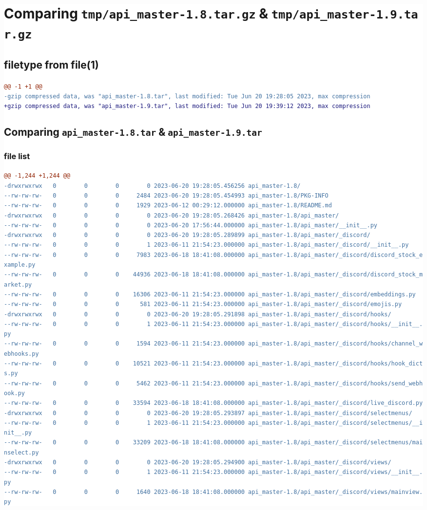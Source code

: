 # Comparing `tmp/api_master-1.8.tar.gz` & `tmp/api_master-1.9.tar.gz`

## filetype from file(1)

```diff
@@ -1 +1 @@
-gzip compressed data, was "api_master-1.8.tar", last modified: Tue Jun 20 19:28:05 2023, max compression
+gzip compressed data, was "api_master-1.9.tar", last modified: Tue Jun 20 19:39:12 2023, max compression
```

## Comparing `api_master-1.8.tar` & `api_master-1.9.tar`

### file list

```diff
@@ -1,244 +1,244 @@
-drwxrwxrwx   0        0        0        0 2023-06-20 19:28:05.456256 api_master-1.8/
--rw-rw-rw-   0        0        0     2484 2023-06-20 19:28:05.454993 api_master-1.8/PKG-INFO
--rw-rw-rw-   0        0        0     1929 2023-06-12 00:29:12.000000 api_master-1.8/README.md
-drwxrwxrwx   0        0        0        0 2023-06-20 19:28:05.268426 api_master-1.8/api_master/
--rw-rw-rw-   0        0        0        0 2023-06-20 17:56:44.000000 api_master-1.8/api_master/__init__.py
-drwxrwxrwx   0        0        0        0 2023-06-20 19:28:05.289899 api_master-1.8/api_master/_discord/
--rw-rw-rw-   0        0        0        1 2023-06-11 21:54:23.000000 api_master-1.8/api_master/_discord/__init__.py
--rw-rw-rw-   0        0        0     7983 2023-06-18 18:41:08.000000 api_master-1.8/api_master/_discord/discord_stock_example.py
--rw-rw-rw-   0        0        0    44936 2023-06-18 18:41:08.000000 api_master-1.8/api_master/_discord/discord_stock_market.py
--rw-rw-rw-   0        0        0    16306 2023-06-11 21:54:23.000000 api_master-1.8/api_master/_discord/embeddings.py
--rw-rw-rw-   0        0        0      581 2023-06-11 21:54:23.000000 api_master-1.8/api_master/_discord/emojis.py
-drwxrwxrwx   0        0        0        0 2023-06-20 19:28:05.291898 api_master-1.8/api_master/_discord/hooks/
--rw-rw-rw-   0        0        0        1 2023-06-11 21:54:23.000000 api_master-1.8/api_master/_discord/hooks/__init__.py
--rw-rw-rw-   0        0        0     1594 2023-06-11 21:54:23.000000 api_master-1.8/api_master/_discord/hooks/channel_webhooks.py
--rw-rw-rw-   0        0        0    10521 2023-06-11 21:54:23.000000 api_master-1.8/api_master/_discord/hooks/hook_dicts.py
--rw-rw-rw-   0        0        0     5462 2023-06-11 21:54:23.000000 api_master-1.8/api_master/_discord/hooks/send_webhook.py
--rw-rw-rw-   0        0        0    33594 2023-06-18 18:41:08.000000 api_master-1.8/api_master/_discord/live_discord.py
-drwxrwxrwx   0        0        0        0 2023-06-20 19:28:05.293897 api_master-1.8/api_master/_discord/selectmenus/
--rw-rw-rw-   0        0        0        1 2023-06-11 21:54:23.000000 api_master-1.8/api_master/_discord/selectmenus/__init__.py
--rw-rw-rw-   0        0        0    33209 2023-06-18 18:41:08.000000 api_master-1.8/api_master/_discord/selectmenus/mainselect.py
-drwxrwxrwx   0        0        0        0 2023-06-20 19:28:05.294900 api_master-1.8/api_master/_discord/views/
--rw-rw-rw-   0        0        0        1 2023-06-11 21:54:23.000000 api_master-1.8/api_master/_discord/views/__init__.py
--rw-rw-rw-   0        0        0     1640 2023-06-18 18:41:08.000000 api_master-1.8/api_master/_discord/views/mainview.py
```